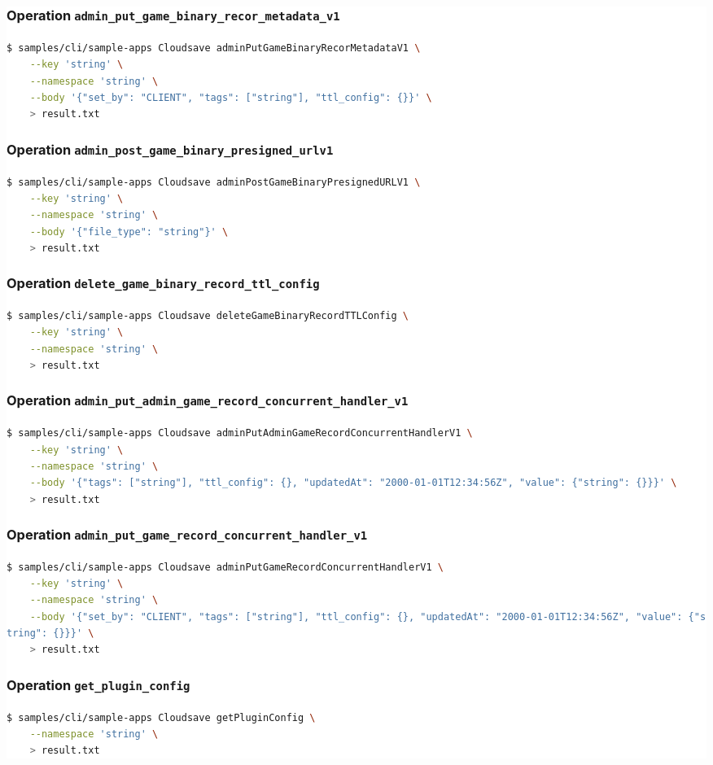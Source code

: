 ### Operation `admin_put_game_binary_recor_metadata_v1`
```sh
$ samples/cli/sample-apps Cloudsave adminPutGameBinaryRecorMetadataV1 \
    --key 'string' \
    --namespace 'string' \
    --body '{"set_by": "CLIENT", "tags": ["string"], "ttl_config": {}}' \
    > result.txt
```

### Operation `admin_post_game_binary_presigned_urlv1`
```sh
$ samples/cli/sample-apps Cloudsave adminPostGameBinaryPresignedURLV1 \
    --key 'string' \
    --namespace 'string' \
    --body '{"file_type": "string"}' \
    > result.txt
```

### Operation `delete_game_binary_record_ttl_config`
```sh
$ samples/cli/sample-apps Cloudsave deleteGameBinaryRecordTTLConfig \
    --key 'string' \
    --namespace 'string' \
    > result.txt
```

### Operation `admin_put_admin_game_record_concurrent_handler_v1`
```sh
$ samples/cli/sample-apps Cloudsave adminPutAdminGameRecordConcurrentHandlerV1 \
    --key 'string' \
    --namespace 'string' \
    --body '{"tags": ["string"], "ttl_config": {}, "updatedAt": "2000-01-01T12:34:56Z", "value": {"string": {}}}' \
    > result.txt
```

### Operation `admin_put_game_record_concurrent_handler_v1`
```sh
$ samples/cli/sample-apps Cloudsave adminPutGameRecordConcurrentHandlerV1 \
    --key 'string' \
    --namespace 'string' \
    --body '{"set_by": "CLIENT", "tags": ["string"], "ttl_config": {}, "updatedAt": "2000-01-01T12:34:56Z", "value": {"string": {}}}' \
    > result.txt
```

### Operation `get_plugin_config`
```sh
$ samples/cli/sample-apps Cloudsave getPluginConfig \
    --namespace 'string' \
    > result.txt
```
